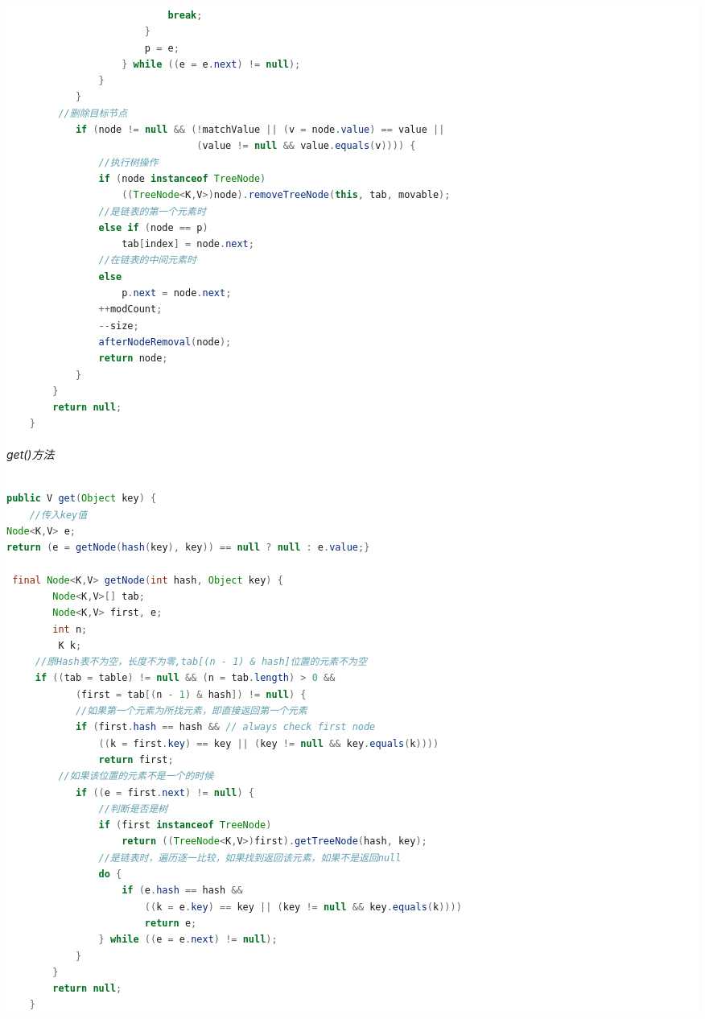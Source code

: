 ```java
                            break;
                        }
                        p = e;
                    } while ((e = e.next) != null);
                }
            }
         //删除目标节点
            if (node != null && (!matchValue || (v = node.value) == value ||
                                 (value != null && value.equals(v)))) {
                //执行树操作
                if (node instanceof TreeNode)
                    ((TreeNode<K,V>)node).removeTreeNode(this, tab, movable);
                //是链表的第一个元素时
                else if (node == p)
                    tab[index] = node.next;
                //在链表的中间元素时
                else
                    p.next = node.next;
                ++modCount;
                --size;
                afterNodeRemoval(node);
                return node;
            }
        }
        return null;
    }

```

###### get()方法

```java
public V get(Object key) { 
    //传入key值
Node<K,V> e;  
return (e = getNode(hash(key), key)) == null ? null : e.value;}

 final Node<K,V> getNode(int hash, Object key) {
        Node<K,V>[] tab;
       	Node<K,V> first, e; 
     	int n;
    	 K k;
     //原Hash表不为空，长度不为零,tab[(n - 1) & hash]位置的元素不为空
     if ((tab = table) != null && (n = tab.length) > 0 &&
            (first = tab[(n - 1) & hash]) != null) {
            //如果第一个元素为所找元素，即直接返回第一个元素
            if (first.hash == hash && // always check first node
                ((k = first.key) == key || (key != null && key.equals(k))))
                return first;
         //如果该位置的元素不是一个的时候
            if ((e = first.next) != null) {
                //判断是否是树
                if (first instanceof TreeNode)
                    return ((TreeNode<K,V>)first).getTreeNode(hash, key);
                //是链表时，遍历逐一比较，如果找到返回该元素，如果不是返回null
                do {
                    if (e.hash == hash &&
                        ((k = e.key) == key || (key != null && key.equals(k))))
                        return e;
                } while ((e = e.next) != null);
            }
        }
        return null;
    }
```